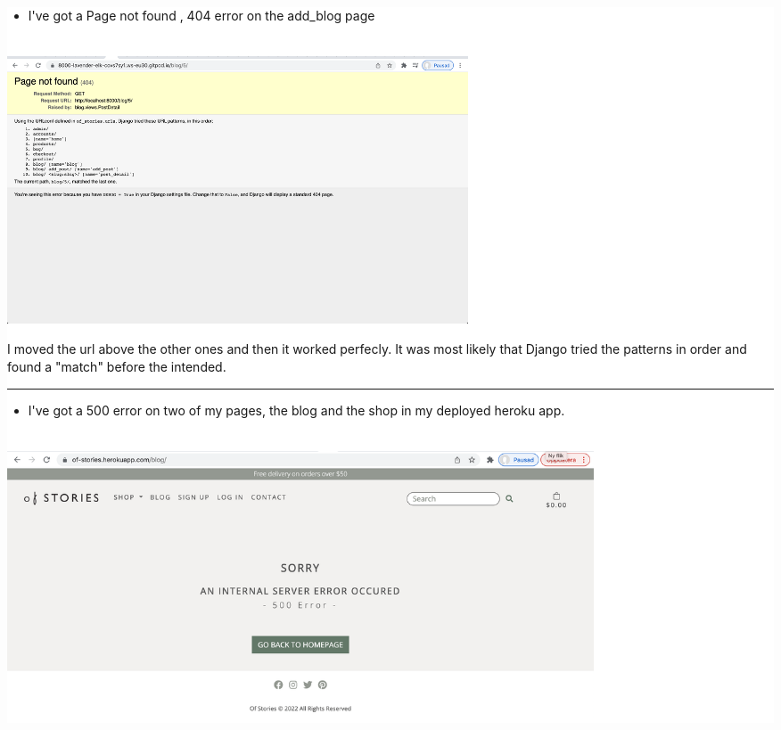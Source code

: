 
- I've got a Page not found , 404 error on the add_blog page 

<br>
<img src="static/README/bugs/page_not_found.png" width="auto" height="300"/>
<br>

I moved the url above the other ones and then it worked perfecly. It was most likely that Django tried the patterns in order and found a "match" before the intended.

---

- I've got a 500 error on two of my pages, the blog and the shop in my deployed heroku app. 

<br>
<img src="static/README/bugs/blog_error.png" width="auto" height="300"/>
<br>
 